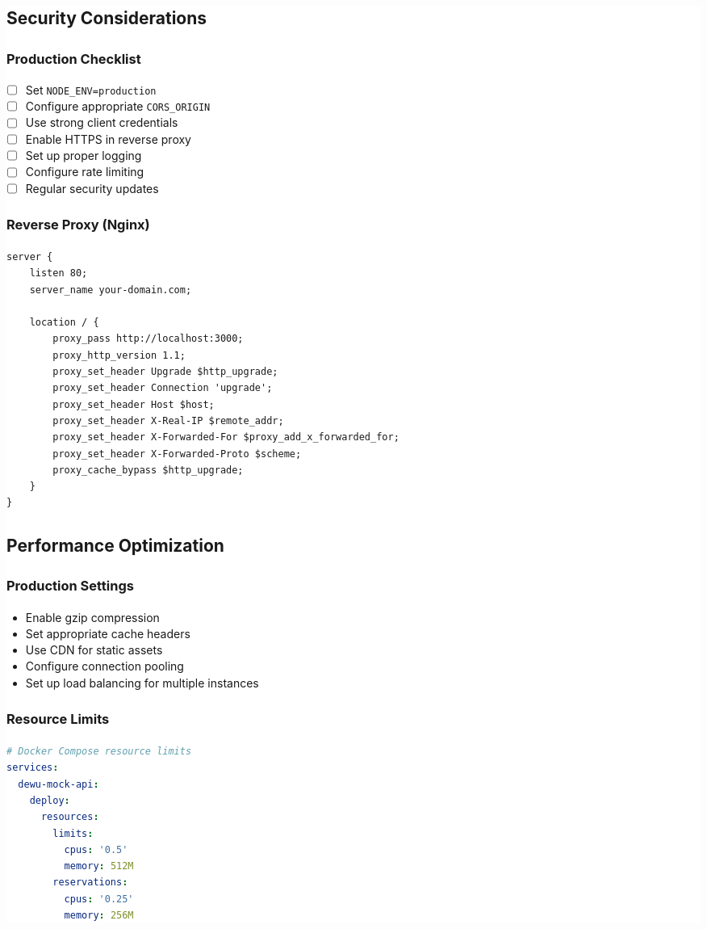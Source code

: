 ## Security Considerations

### Production Checklist
- [ ] Set `NODE_ENV=production`
- [ ] Configure appropriate `CORS_ORIGIN`
- [ ] Use strong client credentials
- [ ] Enable HTTPS in reverse proxy
- [ ] Set up proper logging
- [ ] Configure rate limiting
- [ ] Regular security updates

### Reverse Proxy (Nginx)
```nginx
server {
    listen 80;
    server_name your-domain.com;

    location / {
        proxy_pass http://localhost:3000;
        proxy_http_version 1.1;
        proxy_set_header Upgrade $http_upgrade;
        proxy_set_header Connection 'upgrade';
        proxy_set_header Host $host;
        proxy_set_header X-Real-IP $remote_addr;
        proxy_set_header X-Forwarded-For $proxy_add_x_forwarded_for;
        proxy_set_header X-Forwarded-Proto $scheme;
        proxy_cache_bypass $http_upgrade;
    }
}
```

## Performance Optimization

### Production Settings
- Enable gzip compression
- Set appropriate cache headers
- Use CDN for static assets
- Configure connection pooling
- Set up load balancing for multiple instances

### Resource Limits
```yaml
# Docker Compose resource limits
services:
  dewu-mock-api:
    deploy:
      resources:
        limits:
          cpus: '0.5'
          memory: 512M
        reservations:
          cpus: '0.25'
          memory: 256M
```
